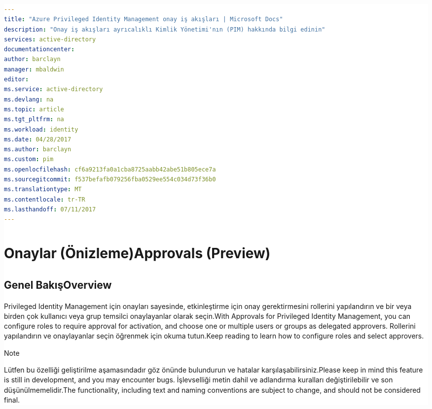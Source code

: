 ```yaml
---
title: "Azure Privileged Identity Management onay iş akışları | Microsoft Docs"
description: "Onay iş akışları ayrıcalıklı Kimlik Yönetimi'nın (PIM) hakkında bilgi edinin"
services: active-directory
documentationcenter: 
author: barclayn
manager: mbaldwin
editor: 
ms.service: active-directory
ms.devlang: na
ms.topic: article
ms.tgt_pltfrm: na
ms.workload: identity
ms.date: 04/28/2017
ms.author: barclayn
ms.custom: pim
ms.openlocfilehash: cf6a9213fa0a1cba8725aabb42abe51b805ece7a
ms.sourcegitcommit: f537befafb079256fba0529ee554c034d73f36b0
ms.translationtype: MT
ms.contentlocale: tr-TR
ms.lasthandoff: 07/11/2017
---
```

# <a name="approvals-preview"></a><span data-ttu-id="a495f-103">Onaylar (Önizleme)</span><span class="sxs-lookup"><span data-stu-id="a495f-103">Approvals (Preview)</span></span>

## <a name="overview"></a><span data-ttu-id="a495f-104">Genel Bakış</span><span class="sxs-lookup"><span data-stu-id="a495f-104">Overview</span></span>

<span data-ttu-id="a495f-105">Privileged Identity Management için onayları sayesinde, etkinleştirme için onay gerektirmesini rollerini yapılandırın ve bir veya birden çok kullanıcı veya grup temsilci onaylayanlar olarak seçin.</span><span class="sxs-lookup"><span data-stu-id="a495f-105">With Approvals for Privileged Identity Management, you can configure roles to require approval for activation, and choose one or multiple users or groups as delegated approvers.</span></span> <span data-ttu-id="a495f-106">Rollerini yapılandırın ve onaylayanlar seçin öğrenmek için okuma tutun.</span><span class="sxs-lookup"><span data-stu-id="a495f-106">Keep reading to learn how to configure roles and select approvers.</span></span>

>[!NOTE]
<span data-ttu-id="a495f-107">Lütfen bu özelliği geliştirilme aşamasındadır göz önünde bulundurun ve hatalar karşılaşabilirsiniz.</span><span class="sxs-lookup"><span data-stu-id="a495f-107">Please keep in mind this feature is still in development, and you may encounter bugs.</span></span> <span data-ttu-id="a495f-108">İşlevselliği metin dahil ve adlandırma kuralları değiştirilebilir ve son düşünülmemelidir.</span><span class="sxs-lookup"><span data-stu-id="a495f-108">The functionality, including text and naming conventions are subject to change, and should not be considered final.</span></span>

